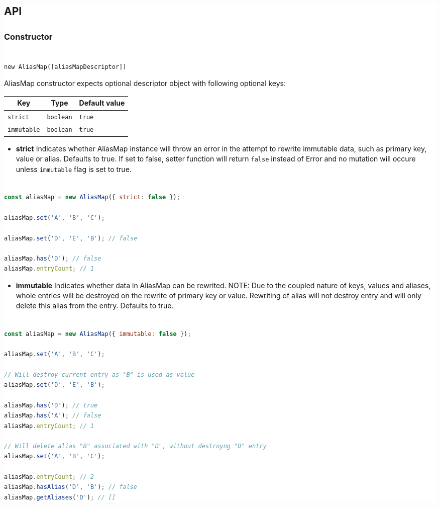 ## API

### Constructor

```text

new AliasMap([aliasMapDescriptor])

```

AliasMap constructor expects optional descriptor object with following optional keys:

| **Key**       | **Type** | **Default value** |
|---------------|----------|-------------------|
| `strict`      | `boolean`| `true`            |
| `immutable`   | `boolean`| `true`            |

- **strict**
Indicates whether AliasMap instance will throw an error in the attempt to rewrite immutable data, such as primary key, value or alias. Defaults to true. If set to false, setter function will return `false` instead of Error and no mutation will occure unless `immutable` flag is set to true.

```js

const aliasMap = new AliasMap({ strict: false });

aliasMap.set('A', 'B', 'C');

aliasMap.set('D', 'E', 'B'); // false

aliasMap.has('D'); // false
aliasMap.entryCount; // 1

```

- **immutable**
Indicates whether data in AliasMap can be rewrited. NOTE: Due to the coupled nature of keys, values and aliases, whole entries will be destroyed on the rewrite of primary key or value. Rewriting of alias will not destroy entry and will only delete this alias from the entry. Defaults to true.

```js

const aliasMap = new AliasMap({ immutable: false });

aliasMap.set('A', 'B', 'C');

// Will destroy current entry as "B" is used as value
aliasMap.set('D', 'E', 'B');

aliasMap.has('D'); // true
aliasMap.has('A'); // false
aliasMap.entryCount; // 1

// Will delete alias "B" associated with "D", without destroyng "D" entry
aliasMap.set('A', 'B', 'C');

aliasMap.entryCount; // 2
aliasMap.hasAlias('D', 'B'); // false
aliasMap.getAliases('D'); // []

```
